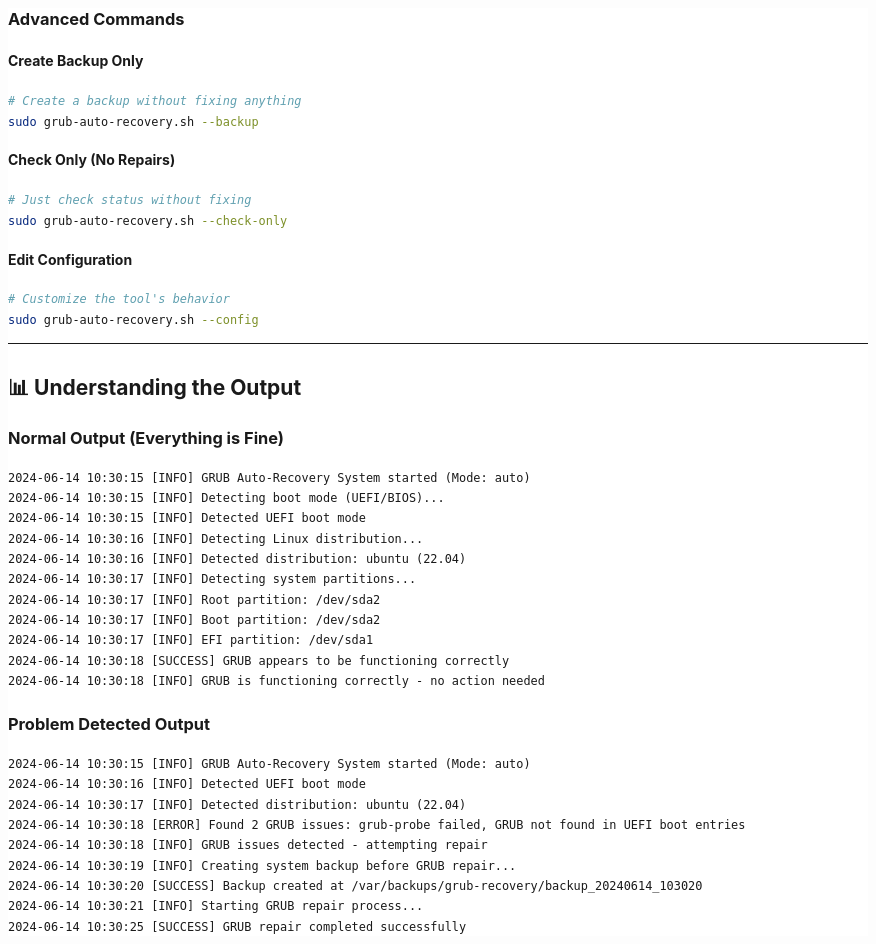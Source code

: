 ### Advanced Commands

#### Create Backup Only
```bash
# Create a backup without fixing anything
sudo grub-auto-recovery.sh --backup
```

#### Check Only (No Repairs)
```bash
# Just check status without fixing
sudo grub-auto-recovery.sh --check-only
```

#### Edit Configuration
```bash
# Customize the tool's behavior
sudo grub-auto-recovery.sh --config
```

---

## 📊 Understanding the Output

### Normal Output (Everything is Fine)
```
2024-06-14 10:30:15 [INFO] GRUB Auto-Recovery System started (Mode: auto)
2024-06-14 10:30:15 [INFO] Detecting boot mode (UEFI/BIOS)...
2024-06-14 10:30:15 [INFO] Detected UEFI boot mode
2024-06-14 10:30:16 [INFO] Detecting Linux distribution...
2024-06-14 10:30:16 [INFO] Detected distribution: ubuntu (22.04)
2024-06-14 10:30:17 [INFO] Detecting system partitions...
2024-06-14 10:30:17 [INFO] Root partition: /dev/sda2
2024-06-14 10:30:17 [INFO] Boot partition: /dev/sda2
2024-06-14 10:30:17 [INFO] EFI partition: /dev/sda1
2024-06-14 10:30:18 [SUCCESS] GRUB appears to be functioning correctly
2024-06-14 10:30:18 [INFO] GRUB is functioning correctly - no action needed
```

### Problem Detected Output
```
2024-06-14 10:30:15 [INFO] GRUB Auto-Recovery System started (Mode: auto)
2024-06-14 10:30:16 [INFO] Detected UEFI boot mode
2024-06-14 10:30:17 [INFO] Detected distribution: ubuntu (22.04)
2024-06-14 10:30:18 [ERROR] Found 2 GRUB issues: grub-probe failed, GRUB not found in UEFI boot entries
2024-06-14 10:30:18 [INFO] GRUB issues detected - attempting repair
2024-06-14 10:30:19 [INFO] Creating system backup before GRUB repair...
2024-06-14 10:30:20 [SUCCESS] Backup created at /var/backups/grub-recovery/backup_20240614_103020
2024-06-14 10:30:21 [INFO] Starting GRUB repair process...
2024-06-14 10:30:25 [SUCCESS] GRUB repair completed successfully
```
